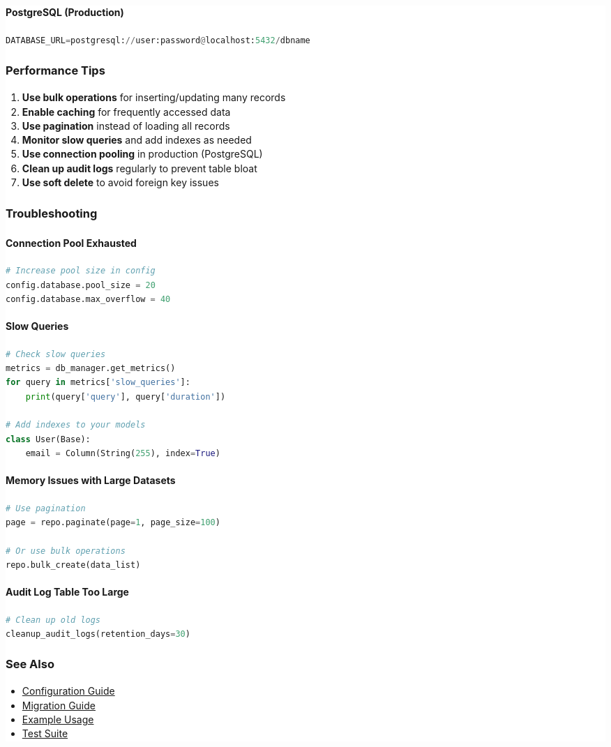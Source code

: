#### PostgreSQL (Production)
```python
DATABASE_URL=postgresql://user:password@localhost:5432/dbname
```

### Performance Tips

1. **Use bulk operations** for inserting/updating many records
2. **Enable caching** for frequently accessed data
3. **Use pagination** instead of loading all records
4. **Monitor slow queries** and add indexes as needed
5. **Use connection pooling** in production (PostgreSQL)
6. **Clean up audit logs** regularly to prevent table bloat
7. **Use soft delete** to avoid foreign key issues

### Troubleshooting

#### Connection Pool Exhausted
```python
# Increase pool size in config
config.database.pool_size = 20
config.database.max_overflow = 40
```

#### Slow Queries
```python
# Check slow queries
metrics = db_manager.get_metrics()
for query in metrics['slow_queries']:
    print(query['query'], query['duration'])

# Add indexes to your models
class User(Base):
    email = Column(String(255), index=True)
```

#### Memory Issues with Large Datasets
```python
# Use pagination
page = repo.paginate(page=1, page_size=100)

# Or use bulk operations
repo.bulk_create(data_list)
```

#### Audit Log Table Too Large
```python
# Clean up old logs
cleanup_audit_logs(retention_days=30)
```

### See Also

- [Configuration Guide](CONFIG_README.md)
- [Migration Guide](MIGRATION_README.md)
- [Example Usage](example_database_usage.py)
- [Test Suite](test_database.py)
